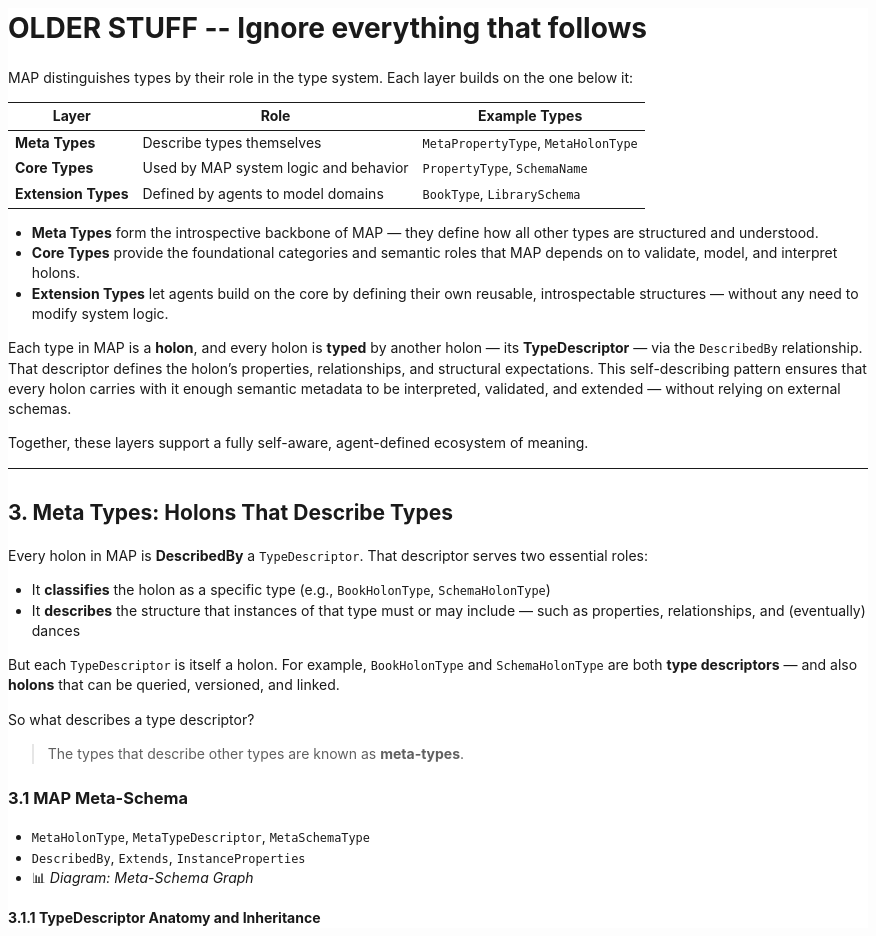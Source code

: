 


# OLDER STUFF -- Ignore everything that follows
MAP distinguishes types by their role in the type system. Each layer builds on the one below it:

| Layer               | Role                                  | Example Types                       |
|---------------------|---------------------------------------|-------------------------------------|
| **Meta Types**      | Describe types themselves             | `MetaPropertyType`, `MetaHolonType` |
| **Core Types**      | Used by MAP system logic and behavior | `PropertyType`, `SchemaName`        |
| **Extension Types** | Defined by agents to model domains    | `BookType`, `LibrarySchema`         |

- **Meta Types** form the introspective backbone of MAP — they define how all other types are structured and understood.
- **Core Types** provide the foundational categories and semantic roles that MAP depends on to validate, model, and interpret holons.
- **Extension Types** let agents build on the core by defining their own reusable, introspectable structures — without any need to modify system logic.

Each type in MAP is a **holon**, and every holon is **typed** by another holon — its **TypeDescriptor** — via the `DescribedBy` relationship. That descriptor defines the holon’s properties, relationships, and structural expectations. This self-describing pattern ensures that every holon carries with it enough semantic metadata to be interpreted, validated, and extended — without relying on external schemas.

Together, these layers support a fully self-aware, agent-defined ecosystem of meaning.

---

## 3. Meta Types: Holons That Describe Types

Every holon in MAP is **DescribedBy** a `TypeDescriptor`. That descriptor serves two essential roles:

- It **classifies** the holon as a specific type (e.g., `BookHolonType`, `SchemaHolonType`)
- It **describes** the structure that instances of that type must or may include — such as properties, relationships, and (eventually) dances

But each `TypeDescriptor` is itself a holon. For example, `BookHolonType` and `SchemaHolonType` are both **type descriptors** — and also **holons** that can be queried, versioned, and linked.

So what describes a type descriptor?

> The types that describe other types are known as **meta-types**.

### 3.1 MAP Meta-Schema

- `MetaHolonType`, `MetaTypeDescriptor`, `MetaSchemaType`
- `DescribedBy`, `Extends`, `InstanceProperties`
- 📊 _Diagram: Meta-Schema Graph_

#### 3.1.1 TypeDescriptor Anatomy and Inheritance
